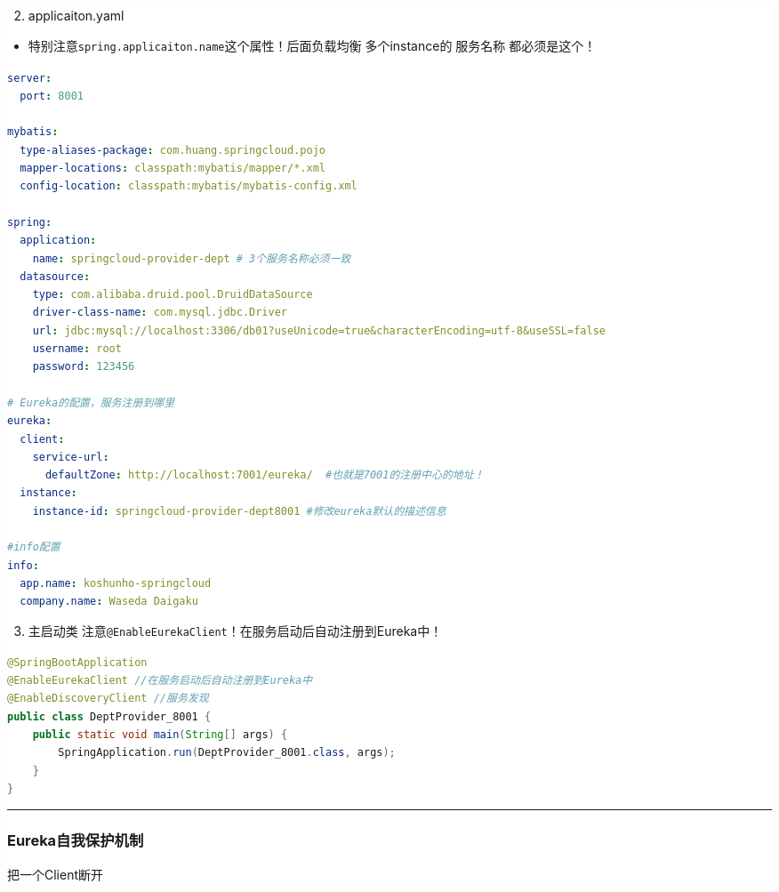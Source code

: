 2. applicaiton.yaml
- 特别注意`spring.applicaiton.name`这个属性！后面负载均衡 多个instance的 服务名称 都必须是这个！
```yaml
server:
  port: 8001

mybatis:
  type-aliases-package: com.huang.springcloud.pojo
  mapper-locations: classpath:mybatis/mapper/*.xml
  config-location: classpath:mybatis/mybatis-config.xml

spring:
  application:
    name: springcloud-provider-dept # 3个服务名称必须一致
  datasource:
    type: com.alibaba.druid.pool.DruidDataSource
    driver-class-name: com.mysql.jdbc.Driver
    url: jdbc:mysql://localhost:3306/db01?useUnicode=true&characterEncoding=utf-8&useSSL=false
    username: root
    password: 123456

# Eureka的配置，服务注册到哪里
eureka:
  client:
    service-url:
      defaultZone: http://localhost:7001/eureka/  #也就是7001的注册中心的地址！
  instance:
    instance-id: springcloud-provider-dept8001 #修改eureka默认的描述信息

#info配置
info:
  app.name: koshunho-springcloud
  company.name: Waseda Daigaku

```

3. 主启动类
   注意`@EnableEurekaClient`！在服务启动后自动注册到Eureka中！
```java
@SpringBootApplication
@EnableEurekaClient //在服务启动后自动注册到Eureka中
@EnableDiscoveryClient //服务发现
public class DeptProvider_8001 {
    public static void main(String[] args) {
        SpringApplication.run(DeptProvider_8001.class, args);
    }
}
````
---

### Eureka自我保护机制
把一个Client断开
